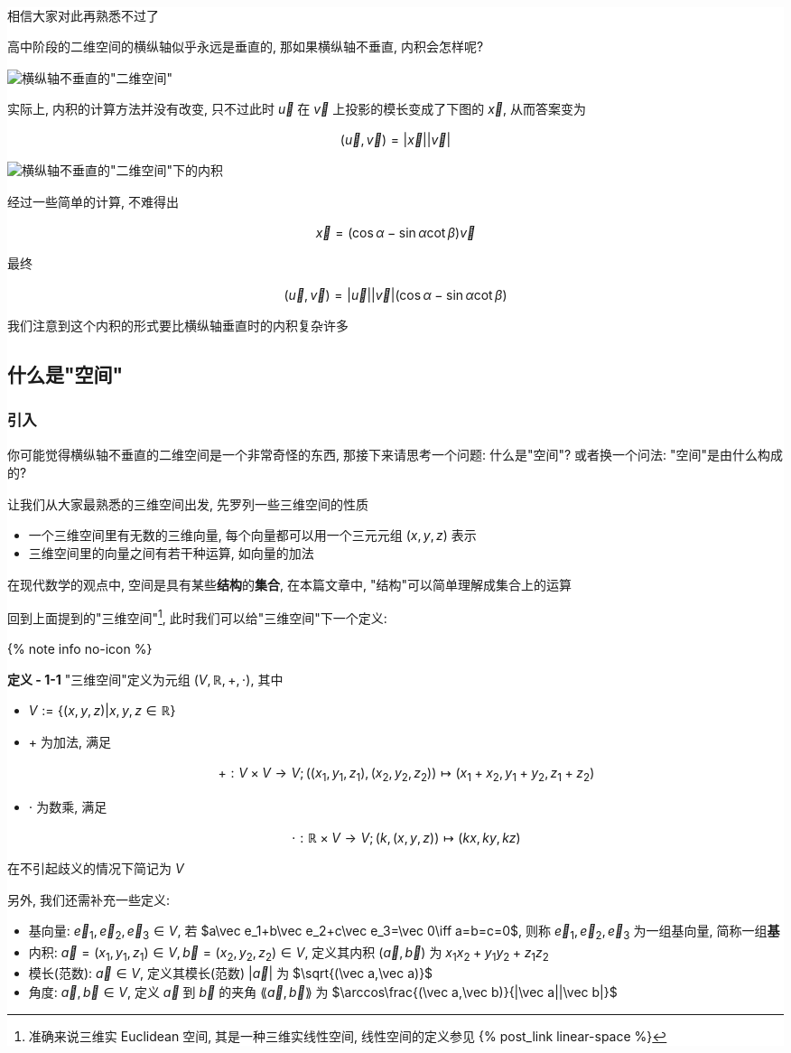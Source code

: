 相信大家对此再熟悉不过了

高中阶段的二维空间的横纵轴似乎永远是垂直的, 那如果横纵轴不垂直, 内积会怎样呢?

![横纵轴不垂直的"二维空间"](2d-general.svg)

实际上, 内积的计算方法并没有改变, 只不过此时 $\vec u$ 在 $\vec v$ 上投影的模长变成了下图的 $\vec x$, 从而答案变为

$$(\vec u,\vec v)=|\vec x||\vec v|$$

![横纵轴不垂直的"二维空间"下的内积](2d-general-ans.svg)

经过一些简单的计算, 不难得出

$$\vec x=(\cos\alpha-\sin\alpha\cot\beta)\vec v$$

最终

$$(\vec u,\vec v)=|\vec u||\vec v|(\cos\alpha-\sin\alpha\cot\beta)$$

我们注意到这个内积的形式要比横纵轴垂直时的内积复杂许多

## 什么是"空间"

### 引入

你可能觉得横纵轴不垂直的二维空间是一个非常奇怪的东西, 那接下来请思考一个问题: 什么是"空间"? 或者换一个问法: "空间"是由什么构成的?

让我们从大家最熟悉的三维空间出发, 先罗列一些三维空间的性质

- 一个三维空间里有无数的三维向量, 每个向量都可以用一个三元元组 $(x,y,z)$ 表示
- 三维空间里的向量之间有若干种运算, 如向量的加法

在现代数学的观点中, 空间是具有某些**结构**的**集合**, 在本篇文章中, "结构"可以简单理解成集合上的运算

回到上面提到的"三维空间"[^1], 此时我们可以给"三维空间"下一个定义:

[^1]: 准确来说三维实 Euclidean 空间, 其是一种三维实线性空间, 线性空间的定义参见 {% post_link linear-space %}

{% note info no-icon %}

**<a id="def-1-1">定义 - 1-1</a>** "三维空间"定义为元组 $(V,\mathbb{R},+,\cdot)$, 其中

- $V:=\{(x,y,z)|x,y,z\in\mathbb{R}\}$
- $+$ 为加法, 满足

  $$+:V\times V\to V;((x_1,y_1,z_1),(x_2,y_2,z_2))\mapsto (x_1+x_2,y_1+y_2,z_1+z_2)$$

- $\cdot$ 为数乘, 满足

  $$\cdot:\mathbb{R}\times V\to V;(k,(x,y,z))\mapsto (kx,ky,kz)$$

在不引起歧义的情况下简记为 $V$

另外, 我们还需补充一些定义:

- 基向量: $\vec e_1,\vec e_2,\vec e_3\in V$, 若 $a\vec e_1+b\vec e_2+c\vec e_3=\vec 0\iff a=b=c=0$, 则称 $\vec e_1,\vec e_2,\vec e_3$ 为一组基向量, 简称一组**基**
- 内积: $\vec a=(x_1,y_1,z_1)\in V,\vec b=(x_2,y_2,z_2)\in V$, 定义其内积 $(\vec a,\vec b)$ 为 $x_1x_2+y_1y_2+z_1z_2$
- 模长(范数): $\vec a\in V$, 定义其模长(范数) $|\vec a|$ 为 $\sqrt{(\vec a,\vec a)}$
- 角度: $\vec a,\vec b\in V$, 定义 $\vec a$ 到 $\vec b$ 的夹角 $\lang\vec a,\vec b\rang$ 为 $\arccos\frac{(\vec a,\vec b)}{|\vec a||\vec b|}$
